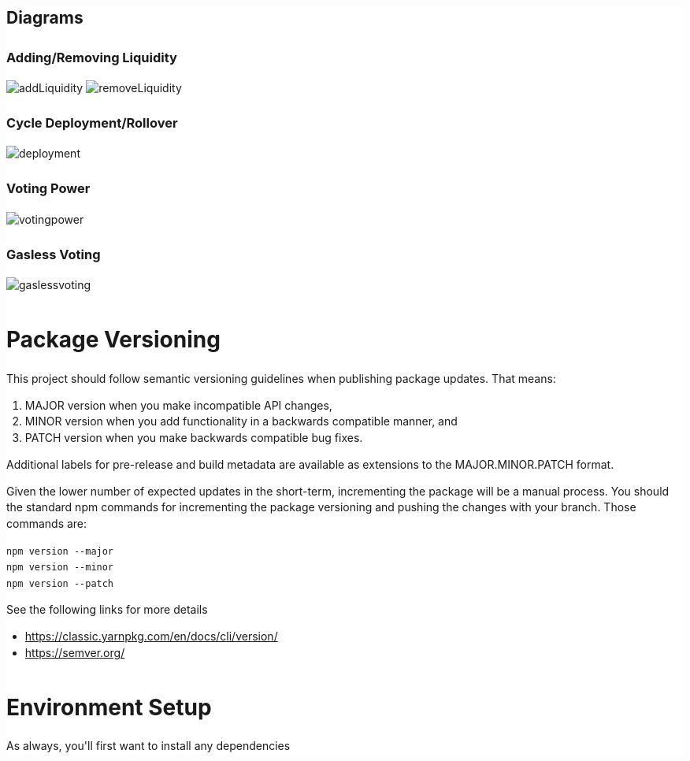 ## Diagrams

### Adding/Removing Liquidity

![addLiquidity](https://github.com/tokemak/tokemak-smart-contracts/blob/master/diagrams/AddLiquidity.png?raw=true)
![removeLiquidity](https://github.com/Tokemak/tokemak-smart-contracts/blob/master/diagrams/RemoveLiquidity.png?raw=true)

### Cycle Deployment/Rollover

![deployment](https://github.com/Tokemak/tokemak-smart-contracts/blob/master/diagrams/CycleDeployment.png?raw=true)

### Voting Power

![votingpower](https://github.com/Tokemak/tokemak-smart-contracts/blob/master/diagrams/voting_power.png?raw=true)

### Gasless Voting

![gaslessvoting](https://github.com/Tokemak/tokemak-smart-contracts/blob/master/diagrams/gasless.svg?raw=true)

# Package Versioning

This project should follow semantic versioning guidelines when publishing package updates. That means:

1. MAJOR version when you make incompatible API changes,
2. MINOR version when you add functionality in a backwards compatible manner, and
3. PATCH version when you make backwards compatible bug fixes.

Additional labels for pre-release and build metadata are available as extensions to the MAJOR.MINOR.PATCH format.

Given the lower number of expected updates in the short-term, incrementing the package will be a manual process. You should the standard npm commands for incrementing the package versioning and pushing the changes with your branch. Those commands are:

```
npm version --major
npm version --minor
npm version --patch
```

See the following links for more details

-   https://classic.yarnpkg.com/en/docs/cli/version/
-   https://semver.org/

# Environment Setup

As always, you'll first want to install any dependencies
